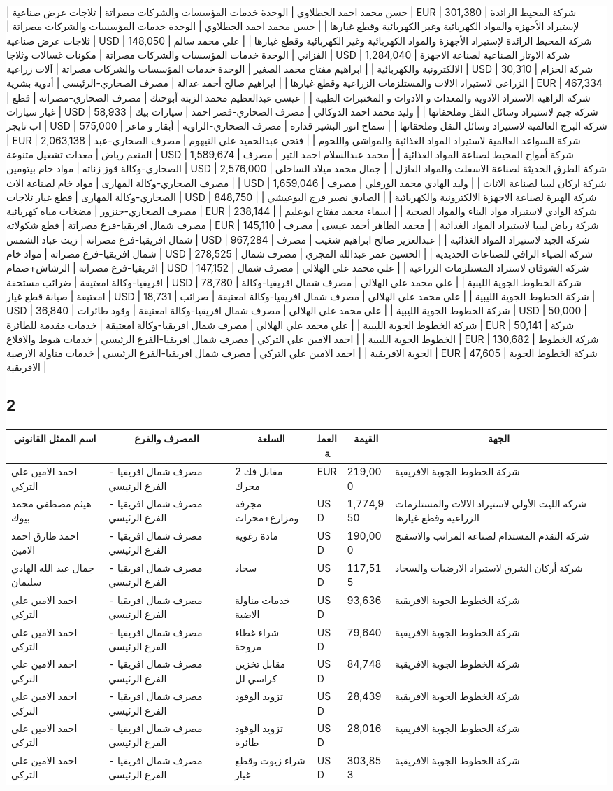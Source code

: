 | حسن محمد احمد الجطلاوي | الوحدة خدمات المؤسسات والشركات مصراتة | ثلاجات عرض صناعية | EUR | 301,380 | شركة المحيط الرائدة لإستيراد الأجهزة والمواد الكهربائية وغير الكهربائية وقطع غيارها |
| حسن محمد احمد الجطلاوي | الوحدة خدمات المؤسسات والشركات مصراتة | ثلاجات عرض صناعية | USD | 148,050 | شركة المحيط الرائدة لإستيراد الأجهزة والمواد الكهربائية وغير الكهربائية وقطع غيارها |
| علي محمد سالم الفزاني | الوحدة خدمات المؤسسات والشركات مصراتة | مكونات غسالات وثلاجا | USD | 1,284,040 | شركة الاوتار الصناعية لصناعة الاجهزة الالكترونية والكهربائية |
| ابراهيم مفتاح محمد الصغير | الوحدة خدمات المؤسسات والشركات مصراتة | آلات زراعية | USD | 30,310 | شركة الحزام الزراعى لاستيراد الالات والمستلزمات الزراعية وقطع غيارها |
| ابراهيم صالح أحمد عدالة | مصرف الصحاري-الرئيسى | أدوية بشرية | EUR | 467,334 | شركة الزاهية الاستراد الادوية والمعدات و الادوات و المختبرات الطبية |
| عيسى عبدالعظيم محمد الزبتة أبوحنك | مصرف الصحاري-مصراتة | قطع غيار سيارات | USD | 58,933 | شركة جيم لاستيراد وسائل النقل وملحقاتها |
| وليد محمد احمد الدوكالي | مصرف الصحاري-قصر احمد | سيارات بيك اب تايجر | USD | 575,000 | شركة البرج العالمية لاستيراد وسائل النقل وملحقاتها |
| سماح انور البشير قداره | مصرف الصحاري-الزاوية | أبقار و ماعز | EUR | 2,063,138 | شركة السواعد العالمية لاستيراد المواد الغذائية والمواشي واللحوم |
| فتحي عبدالحميد علي النيهوم | مصرف الصحاري-عبد المنعم رياض | معدات تشغيل متنوعة | USD | 1,589,674 | شركة أمواج المحيط لصناعة المواد الغذائية |
| محمد عبدالسلام احمد التير | مصرف الصحاري-وكالة قوز زناته | مواد خام بيتومين | USD | 2,576,000 | شركة الطرق الحديثة لصناعة الاسفلت والمواد العازل |
| جمال محمد ميلاد الساحلى | مصرف الصحاري-وكالة المهارى | مواد خام لصناعة الاث | USD | 1,659,046 | شركة اركان ليبيا لصناعة الاثاث |
| وليد الهادي محمد الورفلي | مصرف الصحاري-وكالة المهارى | قطع غيار ثلاجات | USD | 848,750 | شركة الهيرة لصناعة الاجهزة الالكترونية والكهربائية |
| الصادق نصير فرج البوعيشي | مصرف الصحاري-جنزور | مضخات مياه كهربائية | EUR | 238,144 | شركة الوادي لاستيراد مواد البناء والمواد الصحية |
| اسماء محمد مفتاح ابوعليم | مصرف شمال افريقيا-فرع مصراتة | قطع شكولاته | EUR | 145,110 | شركة رياض ليبيا لاستيراد المواد الغدائية |
| محمد الطاهر أحمد عيسى | مصرف شمال افريقيا-فرع مصراتة | زيت عباد الشمس | USD | 967,284 | شركة الجيد لاستيراد المواد الغذائية |
| عبدالعزيز صالح ابراهيم شغيب | مصرف شمال افريقيا-فرع مصراتة | مواد خام | USD | 278,525 | شركة الضياء الراقي للصناعات الحديدية |
| الحسين عمر عبدالله المجري | مصرف شمال افريقيا-فرع مصراتة | الرشاش+صمام | USD | 147,152 | شركة الشوفان لاستراد المستلزمات الزراعية |
| علي محمد علي الهلالي | مصرف شمال افريقيا-وكالة امعتيقة | ضرائب مستحقة | USD | 78,780 | شركة الخطوط الجوية الليبية |
| علي محمد علي الهلالي | مصرف شمال افريقيا-وكالة امعتيقة | صيانة قطع غيار | USD | 18,731 | شركة الخطوط الجوية الليبية |
| علي محمد علي الهلالي | مصرف شمال افريقيا-وكالة امعتيقة | ضرائب | USD | 36,840 | شركة الخطوط الجوية الليبية |
| علي محمد علي الهلالي | مصرف شمال افريقيا-وكالة امعتيقة | وقود طائرات | USD | 50,000 | شركة الخطوط الجوية الليبية |
| علي محمد علي الهلالي | مصرف شمال افريقيا-وكالة امعتيقة | خدمات مقدمة للطائرة | EUR | 50,141 | شركة الخطوط الجوية الليبية |
| احمد الامين علي التركي | مصرف شمال افريقيا-الفرع الرئيسي | خدمات هبوط والاقلاع | EUR | 130,682 | شركة الخطوط الجوية الافريقية |
| احمد الامين علي التركي | مصرف شمال افريقيا-الفرع الرئيسي | خدمات مناولة الارضية | EUR | 47,605 | شركة الخطوط الجوية الافريقية |

2
---
| اسم الممثل القانوني | المصرف والفرع | السلعة | العملة | القيمة | الجهة |
|---------------|---------------------|--------|--------|--------|-------|
| احمد الامين علي التركي | مصرف شمال افريقيا - الفرع الرئيسي | مقابل فك 2 محرك | EUR | 219,000 | شركة الخطوط الجوية الافريقية |
| هيثم مصطفى محمد بيوك | مصرف شمال افريقيا - الفرع الرئيسي | مجرفة ومزارع+محراث | USD | 1,774,950 | شركة الليث الأولى لاستيراد الالات والمستلزمات الزراعية وقطع غيارها |
| احمد طارق احمد الامين | مصرف شمال افريقيا - الفرع الرئيسي | مادة رغوية | USD | 190,000 | شركة التقدم المستدام لصناعة المراتب والاسفنج |
| جمال عبد الله الهادي سليمان | مصرف شمال افريقيا - الفرع الرئيسي | سجاد | USD | 117,515 | شركة أركان الشرق لاستيراد الارضيات والسجاد |
| احمد الامين علي التركي | مصرف شمال افريقيا - الفرع الرئيسي | خدمات مناولة الاضية | USD | 93,636 | شركة الخطوط الجوية الافريقية |
| احمد الامين علي التركي | مصرف شمال افريقيا - الفرع الرئيسي | شراء غطاء مروحة | USD | 79,640 | شركة الخطوط الجوية الافريقية |
| احمد الامين علي التركي | مصرف شمال افريقيا - الفرع الرئيسي | مقابل تخزين كراسي لل | USD | 84,748 | شركة الخطوط الجوية الافريقية |
| احمد الامين علي التركي | مصرف شمال افريقيا - الفرع الرئيسي | تزويد الوقود | USD | 28,439 | شركة الخطوط الجوية الافريقية |
| احمد الامين علي التركي | مصرف شمال افريقيا - الفرع الرئيسي | تزويد الوقود طائرة | USD | 28,016 | شركة الخطوط الجوية الافريقية |
| احمد الامين علي التركي | مصرف شمال افريقيا - الفرع الرئيسي | شراء زيوت وقطع غيار | USD | 303,853 | شركة الخطوط الجوية الافريقية |